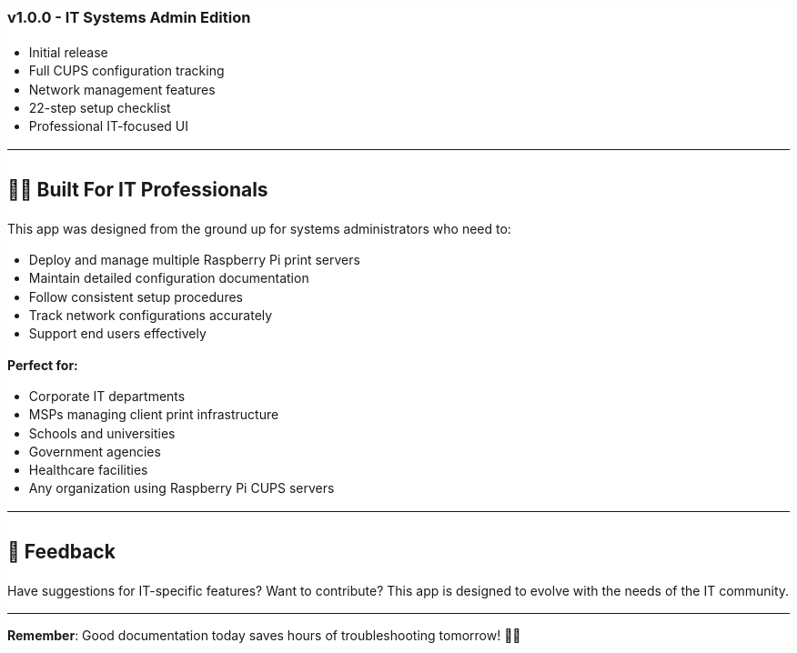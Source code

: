 ### v1.0.0 - IT Systems Admin Edition
- Initial release
- Full CUPS configuration tracking
- Network management features
- 22-step setup checklist
- Professional IT-focused UI

---

## 👨‍💼 Built For IT Professionals

This app was designed from the ground up for systems administrators who need to:
- Deploy and manage multiple Raspberry Pi print servers
- Maintain detailed configuration documentation
- Follow consistent setup procedures
- Track network configurations accurately
- Support end users effectively

**Perfect for:**
- Corporate IT departments
- MSPs managing client print infrastructure
- Schools and universities
- Government agencies
- Healthcare facilities
- Any organization using Raspberry Pi CUPS servers

---

## 📧 Feedback

Have suggestions for IT-specific features? Want to contribute? 
This app is designed to evolve with the needs of the IT community.

---

**Remember**: Good documentation today saves hours of troubleshooting tomorrow! 📝✨
